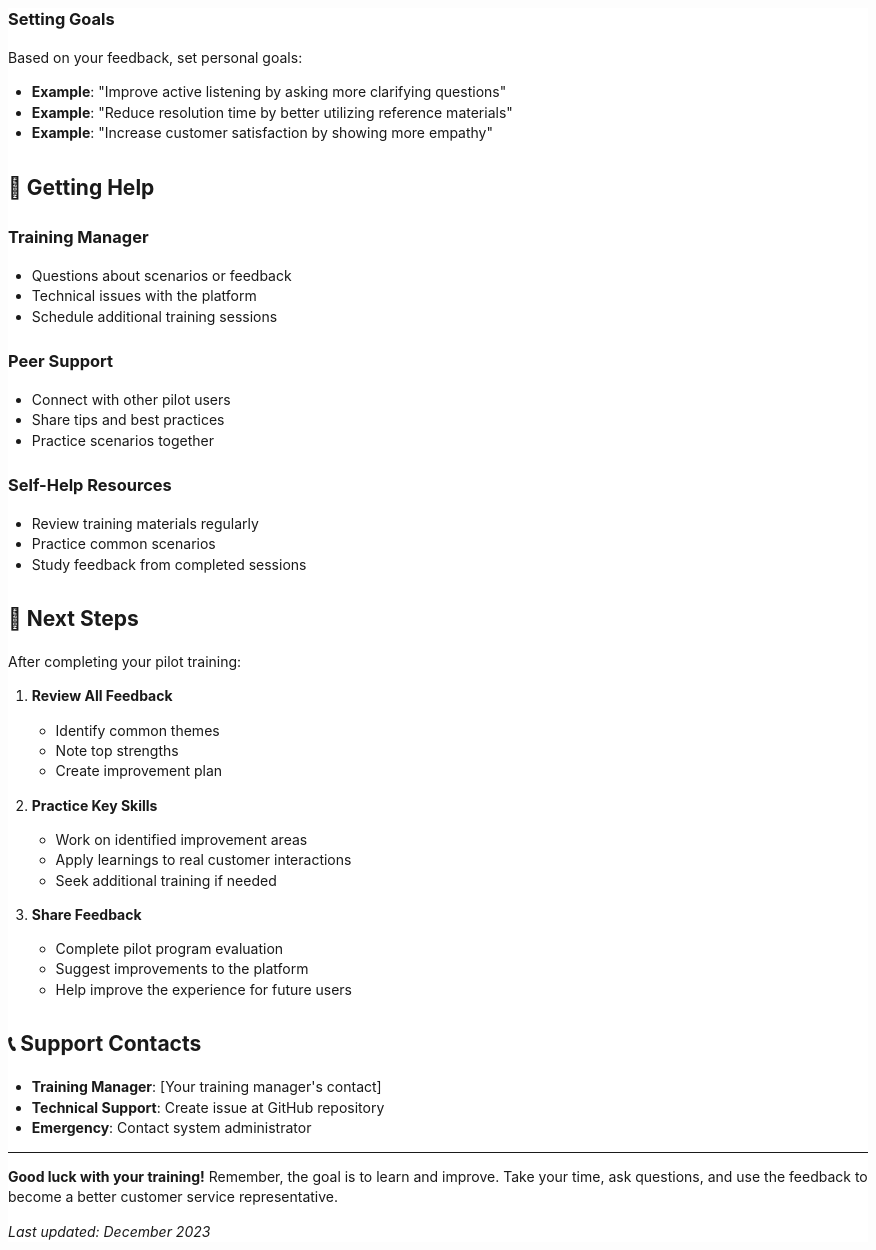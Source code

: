 ### Setting Goals
Based on your feedback, set personal goals:
- **Example**: "Improve active listening by asking more clarifying questions"
- **Example**: "Reduce resolution time by better utilizing reference materials"
- **Example**: "Increase customer satisfaction by showing more empathy"

## 🤝 Getting Help

### Training Manager
- Questions about scenarios or feedback
- Technical issues with the platform
- Schedule additional training sessions

### Peer Support
- Connect with other pilot users
- Share tips and best practices
- Practice scenarios together

### Self-Help Resources
- Review training materials regularly
- Practice common scenarios
- Study feedback from completed sessions

## 📅 Next Steps

After completing your pilot training:

1. **Review All Feedback**
   - Identify common themes
   - Note top strengths
   - Create improvement plan

2. **Practice Key Skills**
   - Work on identified improvement areas
   - Apply learnings to real customer interactions
   - Seek additional training if needed

3. **Share Feedback**
   - Complete pilot program evaluation
   - Suggest improvements to the platform
   - Help improve the experience for future users

## 📞 Support Contacts

- **Training Manager**: [Your training manager's contact]
- **Technical Support**: Create issue at GitHub repository
- **Emergency**: Contact system administrator

---

**Good luck with your training!** Remember, the goal is to learn and improve. Take your time, ask questions, and use the feedback to become a better customer service representative.

*Last updated: December 2023*